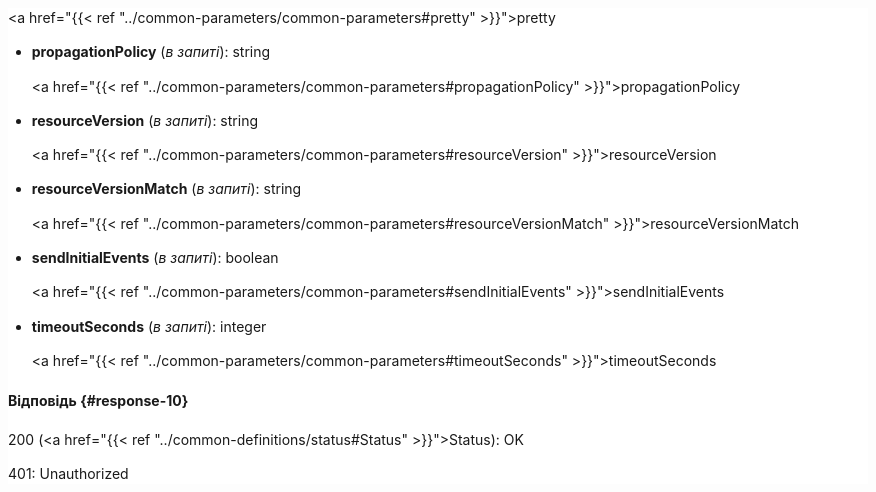   <a href="{{< ref "../common-parameters/common-parameters#pretty" >}}">pretty</a>

- **propagationPolicy** (*в запиті*): string

  <a href="{{< ref "../common-parameters/common-parameters#propagationPolicy" >}}">propagationPolicy</a>

- **resourceVersion** (*в запиті*): string

  <a href="{{< ref "../common-parameters/common-parameters#resourceVersion" >}}">resourceVersion</a>

- **resourceVersionMatch** (*в запиті*): string

  <a href="{{< ref "../common-parameters/common-parameters#resourceVersionMatch" >}}">resourceVersionMatch</a>

- **sendInitialEvents** (*в запиті*): boolean

  <a href="{{< ref "../common-parameters/common-parameters#sendInitialEvents" >}}">sendInitialEvents</a>

- **timeoutSeconds** (*в запиті*): integer

  <a href="{{< ref "../common-parameters/common-parameters#timeoutSeconds" >}}">timeoutSeconds</a>

#### Відповідь {#response-10}

200 (<a href="{{< ref "../common-definitions/status#Status" >}}">Status</a>): OK

401: Unauthorized
